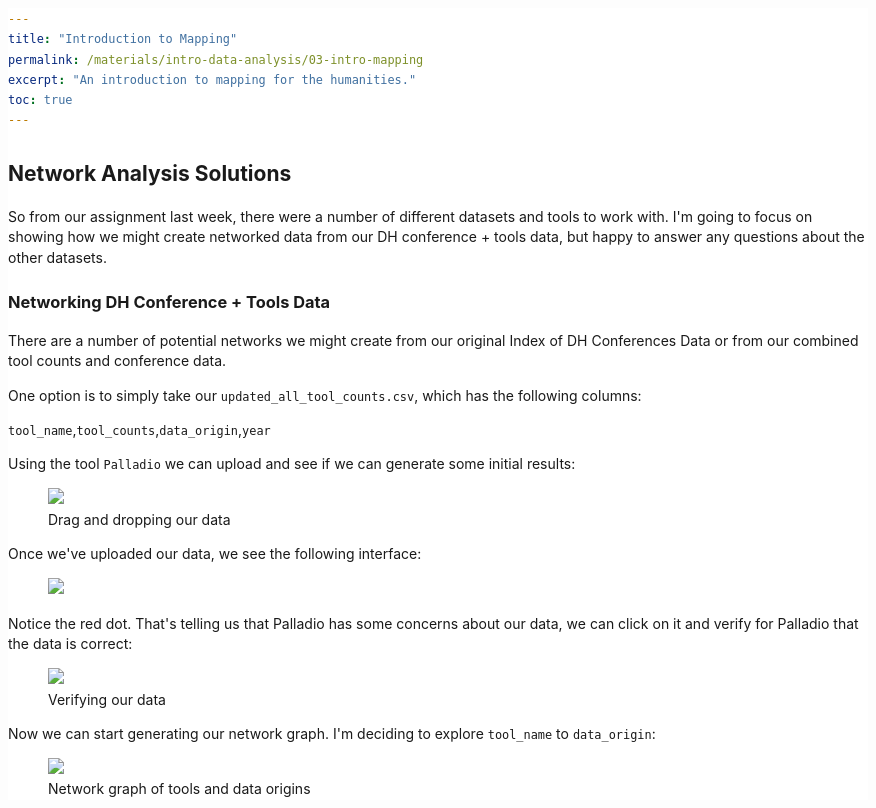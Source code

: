 ```yaml
---
title: "Introduction to Mapping"
permalink: /materials/intro-data-analysis/03-intro-mapping
excerpt: "An introduction to mapping for the humanities."
toc: true
---
```


## Network Analysis Solutions

So from our assignment last week, there were a number of different datasets and tools to work with. I'm going to focus on showing how we might create networked data from our DH conference + tools data, but happy to answer any questions about the other datasets.

### Networking DH Conference + Tools Data

There are a number of potential networks we might create from our original Index of DH Conferences Data or from our combined tool counts and conference data.

One option is to simply take our `updated_all_tool_counts.csv`, which has the following columns:

`tool_name`,`tool_counts`,`data_origin`,`year`

Using the tool `Palladio` we can upload and see if we can generate some initial results:

<figure>
    <a href="{{site.baseurl}}/assets/images/palladio_upload.png"><img src="{{site.baseurl}}/assets/images/palladio_upload.png"></a>
    <figcaption>Drag and dropping our data</figcaption>
</figure>

Once we've uploaded our data, we see the following interface:

<figure>
    <a href="{{site.baseurl}}/assets/images/palladio_interface.png"><img src="{{site.baseurl}}/assets/images/palladio_interface.png"></a>
</figure>

Notice the red dot. That's telling us that Palladio has some concerns about our data, we can click on it and verify for Palladio that the data is correct:

<figure>
    <a href="{{site.baseurl}}/assets/images/palladio_verify.png"><img src="{{site.baseurl}}/assets/images/palladio_verify.png"></a>
    <figcaption>Verifying our data</figcaption>
</figure>

Now we can start generating our network graph. I'm deciding to explore `tool_name` to `data_origin`:

<figure>
    <a href="{{site.baseurl}}/assets/images/palladio_network.png"><img src="{{site.baseurl}}/assets/images/palladio_network.png"></a>
    <figcaption>Network graph of tools and data origins</figcaption>
</figure>
